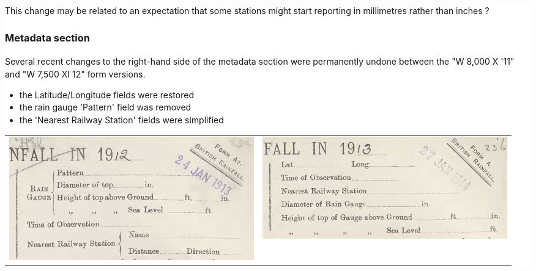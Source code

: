 This change may be related to an expectation that some stations might start reporting in millimetres rather than inches ?

### Metadata section

Several recent changes to the right-hand side of the metadata section were permanently undone between the "W&nbsp;8,000&nbsp;X&nbsp;'11" and "W&nbsp;7,500&nbsp;XI&nbsp;12" form versions.
* the Latitude/Longitude fields were restored
* the rain gauge 'Pattern' field was removed
* the 'Nearest Railway Station' fields were simplified

<table border="0">
<tr><td>
<a href="page_images/W_8000_X_11.right_hand_metadata.jpg">
	<img src="page_images/W_8000_X_11.right_hand_metadata.jpg" style="width:400px">
</a>
</td>
<td>
<a href="page_images/W_7500_XI_12.right_hand_metadata.jpg">
	<img src="page_images/W_7500_XI_12.right_hand_metadata.jpg" style="width:400px">
</a>
</td>
</tr>
</table>
